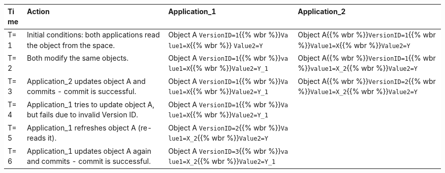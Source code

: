 
| Time | Action | Application\_1 | Application\_2 |
|:-----|:-------|:---------------|:---------------|
| T=1 | Initial conditions: both applications read the object from the space. | Object A `VersionID=1`{{% wbr %}}`Value1=X`{{% wbr %}} `Value2=Y` | Object A{{% wbr %}}`VersionID=1`{{% wbr %}}`Value1=X`{{% wbr %}}`Value2=Y` |
| T=2 | Both modify the same objects. | Object A `VersionID=1`{{% wbr %}}`value1=X`{{% wbr %}}`Value2=Y_1` | Object A{{% wbr %}}`VersionID=1`{{% wbr %}}`value1=X_2`{{% wbr %}}`Value2=Y` |
| T=3 | Application_2 updates object A and commits - commit is successful. | Object A `VersionID=1`{{% wbr %}}`Value1=X`{{% wbr %}}`Value2=Y_1` | Object A{{% wbr %}}`VersionID=2`{{% wbr %}}`Value1=X_2`{{% wbr %}}`Value2=Y` |
| T=4 | Application_1 tries to update object A, but fails due to invalid Version ID. | Object A `VersionID=1`{{% wbr %}}`Value1=X`{{% wbr %}}`Value2=Y_1` | |
| T=5 | Application_1 refreshes object A (re-reads it). | Object A `VersionID=2`{{% wbr %}}`Value1=X_2`{{% wbr %}}`Value2=Y` | |
| T=6 | Application_1 updates object A again and commits - commit is successful. | Object A `VersionID=3`{{% wbr %}}`value1=X_2`{{% wbr %}}`Value2=Y_1` | |

